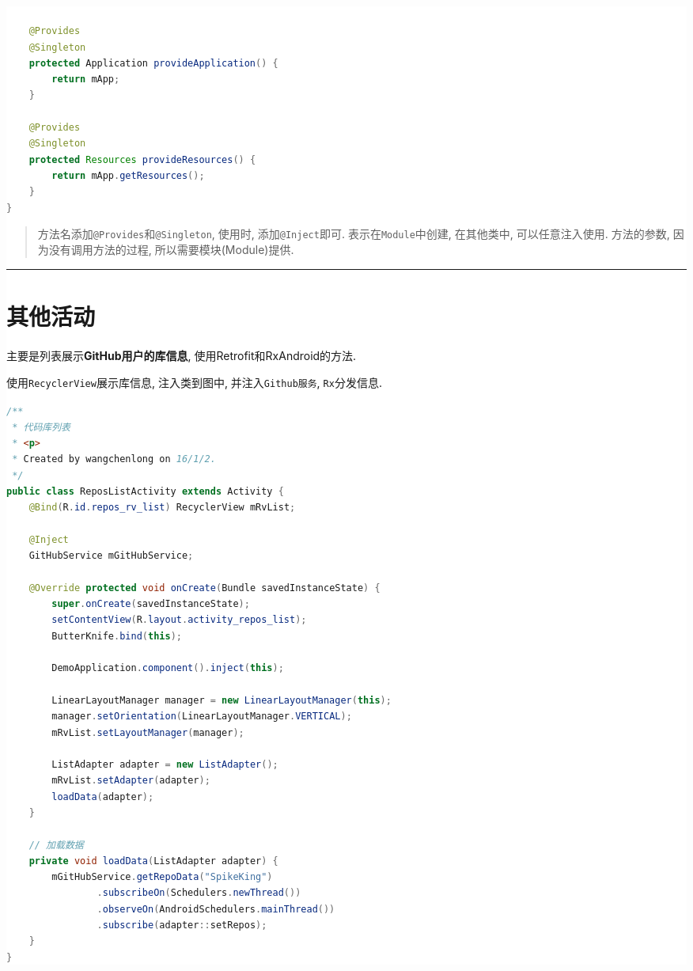 ```java

    @Provides
    @Singleton
    protected Application provideApplication() {
        return mApp;
    }

    @Provides
    @Singleton
    protected Resources provideResources() {
        return mApp.getResources();
    }
}
```

> 方法名添加``@Provides``和``@Singleton``, 使用时, 添加``@Inject``即可. 表示在``Module``中创建, 在其他类中, 可以任意注入使用.
> 方法的参数, 因为没有调用方法的过程, 所以需要模块(Module)提供.

---

# 其他活动
主要是列表展示**GitHub用户的库信息**, 使用Retrofit和RxAndroid的方法.

使用``RecyclerView``展示库信息, 注入类到图中, 并注入``Github服务``, ``Rx``分发信息.
```java
/**
 * 代码库列表
 * <p>
 * Created by wangchenlong on 16/1/2.
 */
public class ReposListActivity extends Activity {
    @Bind(R.id.repos_rv_list) RecyclerView mRvList;

    @Inject
    GitHubService mGitHubService;

    @Override protected void onCreate(Bundle savedInstanceState) {
        super.onCreate(savedInstanceState);
        setContentView(R.layout.activity_repos_list);
        ButterKnife.bind(this);

        DemoApplication.component().inject(this);

        LinearLayoutManager manager = new LinearLayoutManager(this);
        manager.setOrientation(LinearLayoutManager.VERTICAL);
        mRvList.setLayoutManager(manager);

        ListAdapter adapter = new ListAdapter();
        mRvList.setAdapter(adapter);
        loadData(adapter);
    }

    // 加载数据
    private void loadData(ListAdapter adapter) {
        mGitHubService.getRepoData("SpikeKing")
                .subscribeOn(Schedulers.newThread())
                .observeOn(AndroidSchedulers.mainThread())
                .subscribe(adapter::setRepos);
    }
}
```
